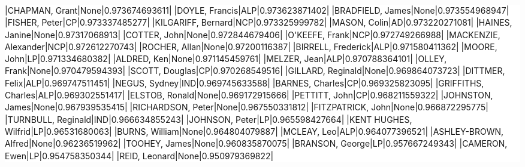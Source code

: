 |CHAPMAN, Grant|None|0.973674693611|
|DOYLE, Francis|ALP|0.973623871402|
|BRADFIELD, James|None|0.973554968947|
|FISHER, Peter|CP|0.973337485277|
|KILGARIFF, Bernard|NCP|0.973325999782|
|MASON, Colin|AD|0.973220271081|
|HAINES, Janine|None|0.97317068913|
|COTTER, John|None|0.972844679406|
|O'KEEFE, Frank|NCP|0.972749266988|
|MACKENZIE, Alexander|NCP|0.972612270743|
|ROCHER, Allan|None|0.97200116387|
|BIRRELL, Frederick|ALP|0.971580411362|
|MOORE, John|LP|0.971334680382|
|ALDRED, Ken|None|0.971145459761|
|MELZER, Jean|ALP|0.970788364101|
|OLLEY, Frank|None|0.970479594393|
|SCOTT, Douglas|CP|0.970268549516|
|GILLARD, Reginald|None|0.969864073723|
|DITTMER, Felix|ALP|0.969747511451|
|NEGUS, Sydney|IND|0.969745633588|
|BARNES, Charles|CP|0.969325823095|
|GRIFFITHS, Charles|ALP|0.969302551417|
|ELSTOB, Ronald|None|0.969172915666|
|PETTITT, John|CP|0.968211559322|
|JOHNSTON, James|None|0.967939535415|
|RICHARDSON, Peter|None|0.967550331812|
|FITZPATRICK, John|None|0.966872295775|
|TURNBULL, Reginald|IND|0.966634855243|
|JOHNSON, Peter|LP|0.965598427664|
|KENT HUGHES, Wilfrid|LP|0.96531680063|
|BURNS, William|None|0.964804079887|
|MCLEAY, Leo|ALP|0.964077396521|
|ASHLEY-BROWN, Alfred|None|0.96236519962|
|TOOHEY, James|None|0.960835870075|
|BRANSON, George|LP|0.957667249343|
|CAMERON, Ewen|LP|0.954758350344|
|REID, Leonard|None|0.950979369822|